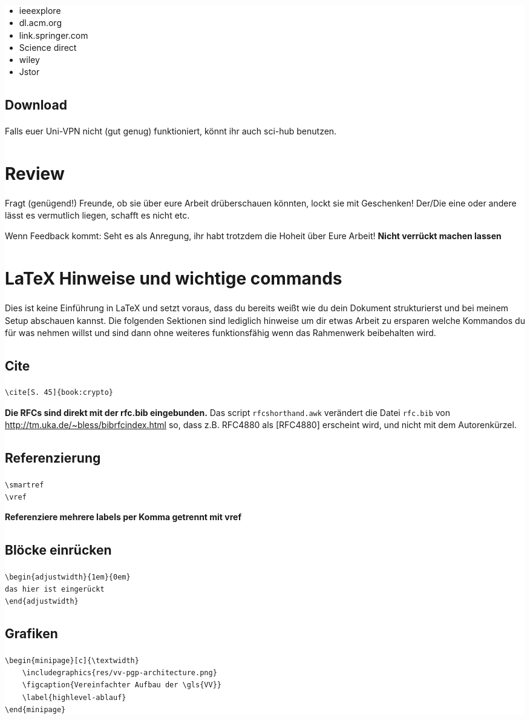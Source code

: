   * ieeexplore
  * dl.acm.org
  * link.springer.com
  * Science direct
  * wiley
  * Jstor

## Download
Falls euer Uni-VPN nicht (gut genug) funktioniert, könnt ihr auch sci-hub benutzen.

# Review
Fragt (genügend!) Freunde, ob sie über eure Arbeit drüberschauen könnten, lockt sie mit Geschenken! Der/Die eine oder andere lässt es vermutlich liegen, schafft es nicht etc.

Wenn Feedback kommt: Seht es als Anregung, ihr habt trotzdem die Hoheit über Eure Arbeit! **Nicht verrückt machen lassen**

# LaTeX Hinweise und wichtige commands
Dies ist keine Einführung in LaTeX und setzt voraus, dass du bereits weißt wie du dein Dokument strukturierst und bei meinem Setup abschauen kannst.
Die folgenden Sektionen sind lediglich hinweise um dir etwas Arbeit zu ersparen welche Kommandos du für was nehmen willst und sind dann ohne weiteres funktionsfähig wenn das Rahmenwerk beibehalten wird.

## Cite
    \cite[S. 45]{book:crypto}

**Die RFCs sind direkt mit der rfc.bib eingebunden.** Das script `rfcshorthand.awk` verändert die Datei `rfc.bib` von http://tm.uka.de/~bless/bibrfcindex.html so, dass z.B. RFC4880 als [RFC4880] erscheint wird, und nicht mit dem Autorenkürzel.

## Referenzierung
    \smartref
    \vref

**Referenziere mehrere labels per Komma getrennt mit vref**

## Blöcke einrücken

    \begin{adjustwidth}{1em}{0em}
    das hier ist eingerückt
    \end{adjustwidth}

## Grafiken

```
\begin{minipage}[c]{\textwidth}
	\includegraphics{res/vv-pgp-architecture.png}
	\figcaption{Vereinfachter Aufbau der \gls{VV}}
	\label{highlevel-ablauf}
\end{minipage}
```
